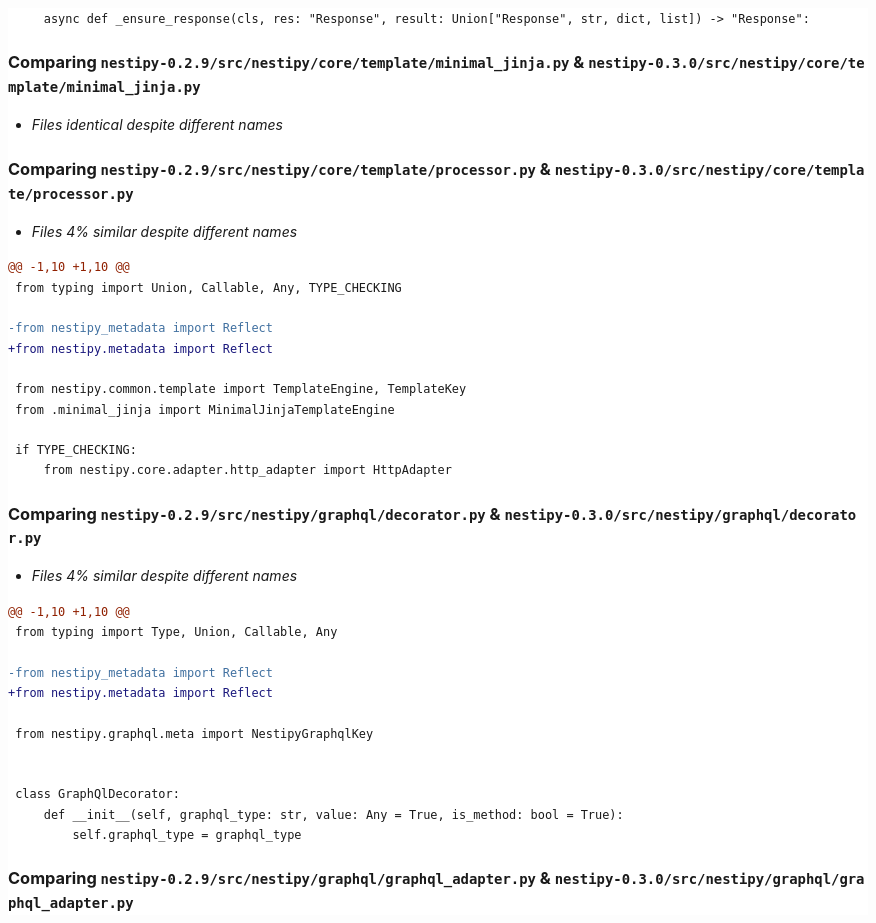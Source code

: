 ```diff
     async def _ensure_response(cls, res: "Response", result: Union["Response", str, dict, list]) -> "Response":
```

### Comparing `nestipy-0.2.9/src/nestipy/core/template/minimal_jinja.py` & `nestipy-0.3.0/src/nestipy/core/template/minimal_jinja.py`

 * *Files identical despite different names*

### Comparing `nestipy-0.2.9/src/nestipy/core/template/processor.py` & `nestipy-0.3.0/src/nestipy/core/template/processor.py`

 * *Files 4% similar despite different names*

```diff
@@ -1,10 +1,10 @@
 from typing import Union, Callable, Any, TYPE_CHECKING
 
-from nestipy_metadata import Reflect
+from nestipy.metadata import Reflect
 
 from nestipy.common.template import TemplateEngine, TemplateKey
 from .minimal_jinja import MinimalJinjaTemplateEngine
 
 if TYPE_CHECKING:
     from nestipy.core.adapter.http_adapter import HttpAdapter
```

### Comparing `nestipy-0.2.9/src/nestipy/graphql/decorator.py` & `nestipy-0.3.0/src/nestipy/graphql/decorator.py`

 * *Files 4% similar despite different names*

```diff
@@ -1,10 +1,10 @@
 from typing import Type, Union, Callable, Any
 
-from nestipy_metadata import Reflect
+from nestipy.metadata import Reflect
 
 from nestipy.graphql.meta import NestipyGraphqlKey
 
 
 class GraphQlDecorator:
     def __init__(self, graphql_type: str, value: Any = True, is_method: bool = True):
         self.graphql_type = graphql_type
```

### Comparing `nestipy-0.2.9/src/nestipy/graphql/graphql_adapter.py` & `nestipy-0.3.0/src/nestipy/graphql/graphql_adapter.py`
